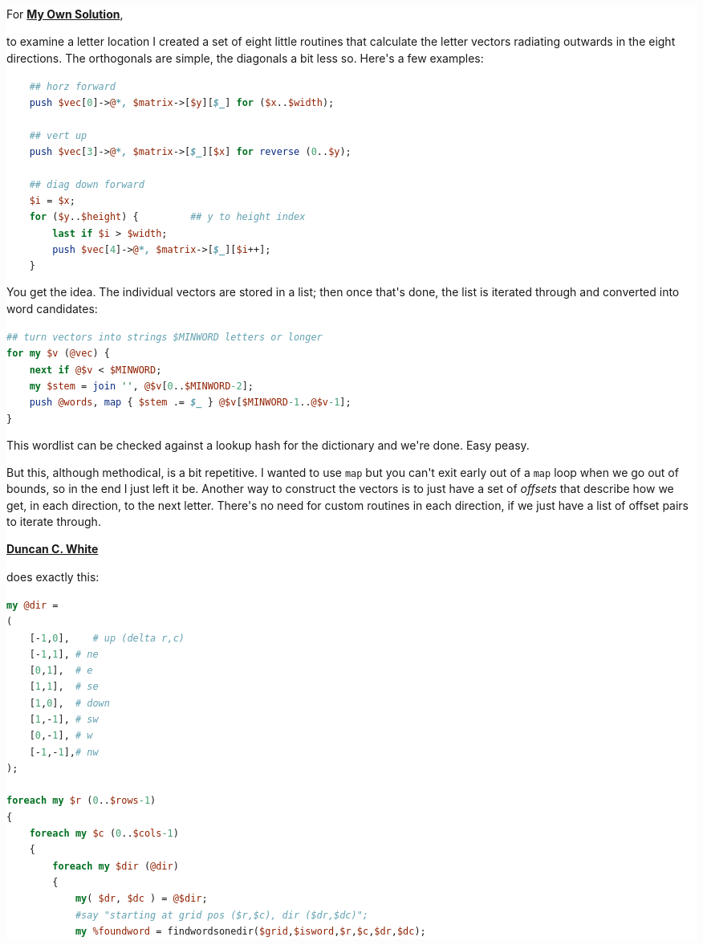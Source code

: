 For [**My Own Solution**](https://github.com/manwar/perlweeklychallenge-club/blob/master/challenge-076/colin-crain/perl/ch-2.pl),

to examine a letter location I created a set of eight little routines that calculate the letter vectors radiating outwards in the eight directions. The orthogonals are simple, the diagonals a bit less so. Here's a few examples:

```perl
    ## horz forward
    push $vec[0]->@*, $matrix->[$y][$_] for ($x..$width);

    ## vert up
    push $vec[3]->@*, $matrix->[$_][$x] for reverse (0..$y);

    ## diag down forward
    $i = $x;
    for ($y..$height) {         ## y to height index
        last if $i > $width;
        push $vec[4]->@*, $matrix->[$_][$i++];
    }
```

You get the idea. The individual vectors are stored in a list; then once that's done, the list is iterated through and converted into word candidates:

```perl
## turn vectors into strings $MINWORD letters or longer
for my $v (@vec) {
    next if @$v < $MINWORD;
    my $stem = join '', @$v[0..$MINWORD-2];
    push @words, map { $stem .= $_ } @$v[$MINWORD-1..@$v-1];
}
```

This wordlist can be checked against a lookup hash for the dictionary and we're done. Easy peasy.

But this, although methodical, is a bit repetitive. I wanted to use `map` but you can't exit early out of a `map` loop when we go out of bounds, so in the end I just left it be. Another way to construct the vectors is to just have a set of *offsets* that describe how we get, in each direction, to the next letter. There's no need for custom routines in each direction, if we just have a list of offset pairs to iterate through.

[**Duncan C. White**](https://github.com/manwar/perlweeklychallenge-club/blob/master/challenge-076/duncan-c-white/perl/ch-2.pl)

does exactly this:

```perl
my @dir =
(
    [-1,0],    # up (delta r,c)
    [-1,1], # ne
    [0,1],  # e
    [1,1],  # se
    [1,0],  # down
    [1,-1], # sw
    [0,-1], # w
    [-1,-1],# nw
);

foreach my $r (0..$rows-1)
{
    foreach my $c (0..$cols-1)
    {
        foreach my $dir (@dir)
        {
            my( $dr, $dc ) = @$dir;
            #say "starting at grid pos ($r,$c), dir ($dr,$dc)";
            my %foundword = findwordsonedir($grid,$isword,$r,$c,$dr,$dc);
```